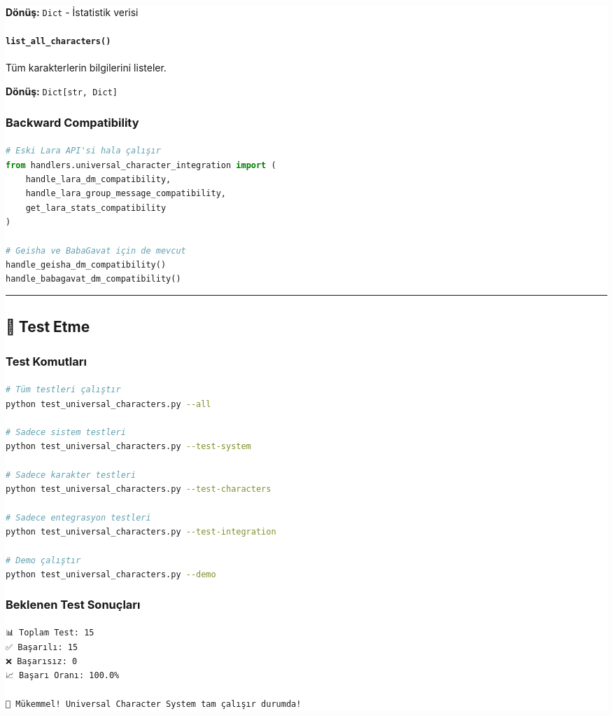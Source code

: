 **Dönüş:** `Dict` - İstatistik verisi

#### `list_all_characters()`
Tüm karakterlerin bilgilerini listeler.

**Dönüş:** `Dict[str, Dict]`

### Backward Compatibility

```python
# Eski Lara API'si hala çalışır
from handlers.universal_character_integration import (
    handle_lara_dm_compatibility,
    handle_lara_group_message_compatibility,
    get_lara_stats_compatibility
)

# Geisha ve BabaGavat için de mevcut
handle_geisha_dm_compatibility()
handle_babagavat_dm_compatibility()
```

---

## 🧪 Test Etme

### Test Komutları

```bash
# Tüm testleri çalıştır
python test_universal_characters.py --all

# Sadece sistem testleri
python test_universal_characters.py --test-system

# Sadece karakter testleri
python test_universal_characters.py --test-characters

# Sadece entegrasyon testleri
python test_universal_characters.py --test-integration

# Demo çalıştır
python test_universal_characters.py --demo
```

### Beklenen Test Sonuçları

```
📊 Toplam Test: 15
✅ Başarılı: 15
❌ Başarısız: 0
📈 Başarı Oranı: 100.0%

🎉 Mükemmel! Universal Character System tam çalışır durumda!
```
